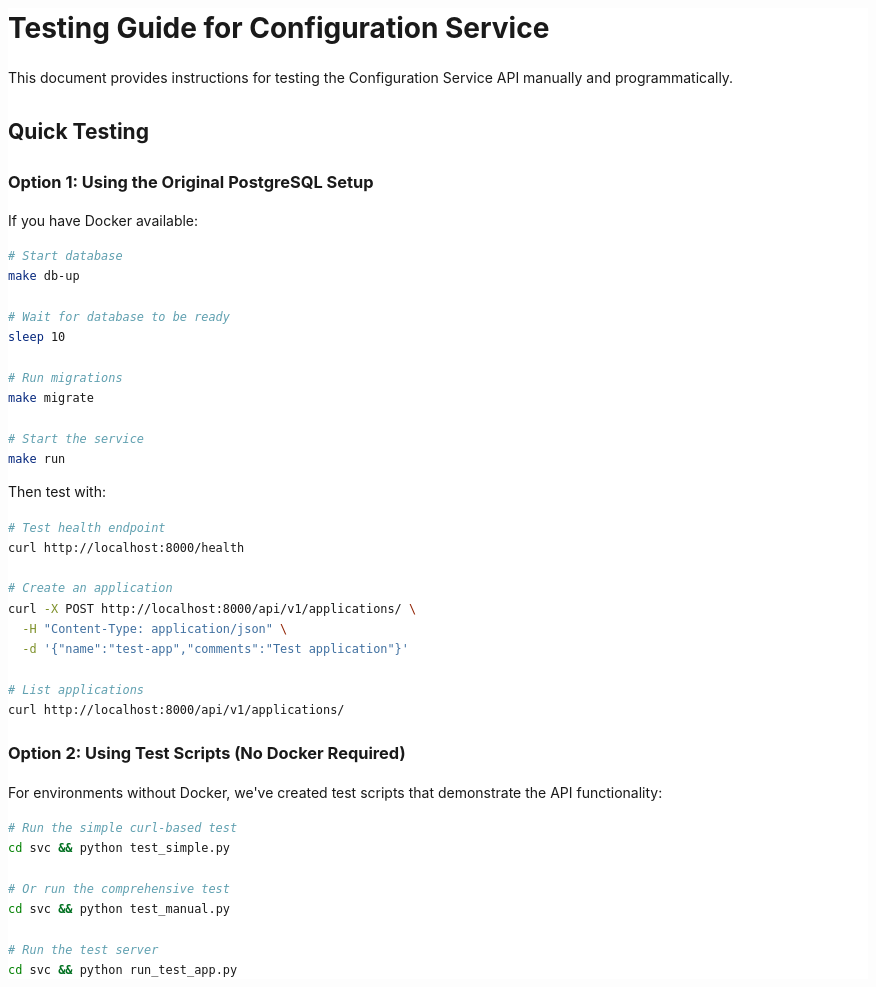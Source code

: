 # Testing Guide for Configuration Service

This document provides instructions for testing the Configuration Service API manually and programmatically.

## Quick Testing

### Option 1: Using the Original PostgreSQL Setup

If you have Docker available:

```bash
# Start database
make db-up

# Wait for database to be ready
sleep 10

# Run migrations
make migrate

# Start the service
make run
```

Then test with:
```bash
# Test health endpoint
curl http://localhost:8000/health

# Create an application
curl -X POST http://localhost:8000/api/v1/applications/ \
  -H "Content-Type: application/json" \
  -d '{"name":"test-app","comments":"Test application"}'

# List applications
curl http://localhost:8000/api/v1/applications/
```

### Option 2: Using Test Scripts (No Docker Required)

For environments without Docker, we've created test scripts that demonstrate the API functionality:

```bash
# Run the simple curl-based test
cd svc && python test_simple.py

# Or run the comprehensive test
cd svc && python test_manual.py

# Run the test server
cd svc && python run_test_app.py
```
